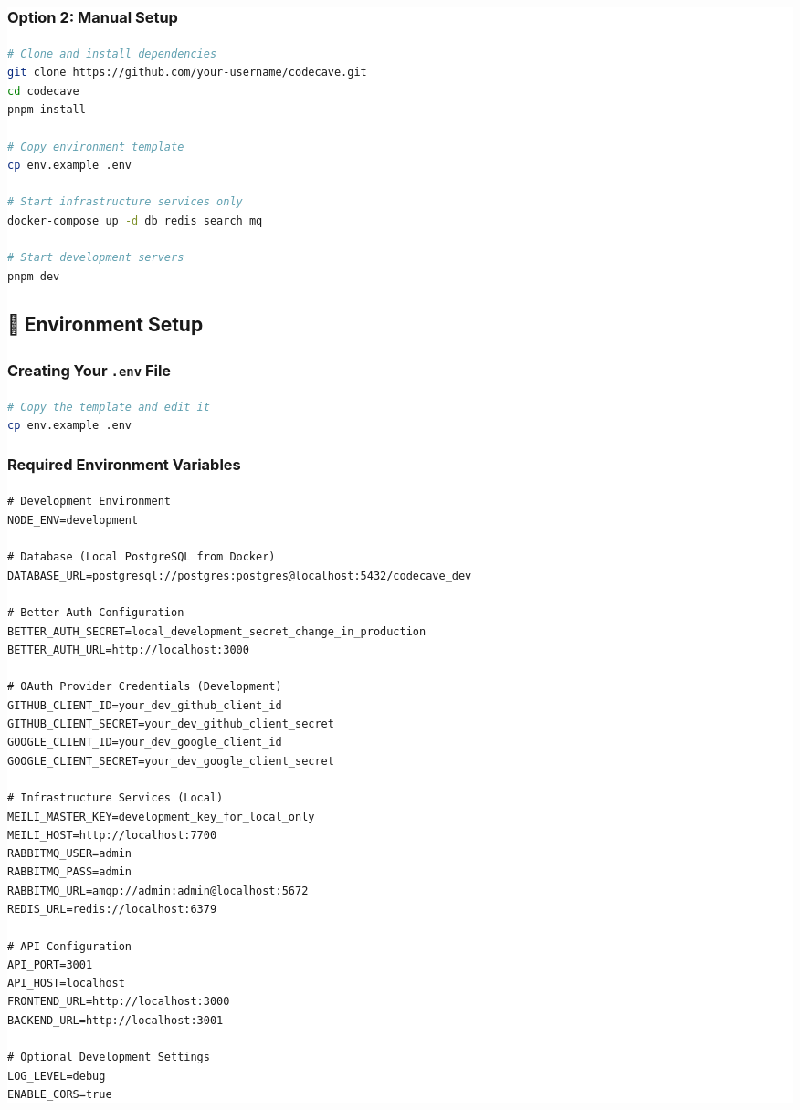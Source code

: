 ### **Option 2: Manual Setup**

```bash
# Clone and install dependencies
git clone https://github.com/your-username/codecave.git
cd codecave
pnpm install

# Copy environment template
cp env.example .env

# Start infrastructure services only
docker-compose up -d db redis search mq

# Start development servers
pnpm dev
```

## 🔧 **Environment Setup**

### **Creating Your `.env` File**

```bash
# Copy the template and edit it
cp env.example .env
```

### **Required Environment Variables**

```env
# Development Environment
NODE_ENV=development

# Database (Local PostgreSQL from Docker)
DATABASE_URL=postgresql://postgres:postgres@localhost:5432/codecave_dev

# Better Auth Configuration
BETTER_AUTH_SECRET=local_development_secret_change_in_production
BETTER_AUTH_URL=http://localhost:3000

# OAuth Provider Credentials (Development)
GITHUB_CLIENT_ID=your_dev_github_client_id
GITHUB_CLIENT_SECRET=your_dev_github_client_secret
GOOGLE_CLIENT_ID=your_dev_google_client_id
GOOGLE_CLIENT_SECRET=your_dev_google_client_secret

# Infrastructure Services (Local)
MEILI_MASTER_KEY=development_key_for_local_only
MEILI_HOST=http://localhost:7700
RABBITMQ_USER=admin
RABBITMQ_PASS=admin
RABBITMQ_URL=amqp://admin:admin@localhost:5672
REDIS_URL=redis://localhost:6379

# API Configuration
API_PORT=3001
API_HOST=localhost
FRONTEND_URL=http://localhost:3000
BACKEND_URL=http://localhost:3001

# Optional Development Settings
LOG_LEVEL=debug
ENABLE_CORS=true
```
